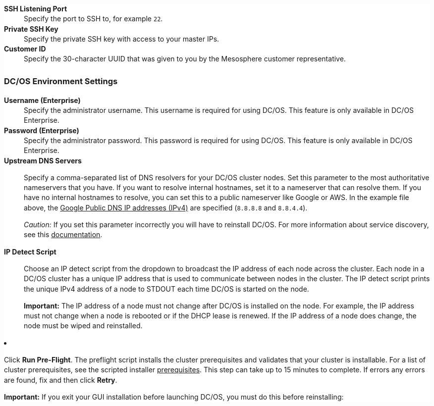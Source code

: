 <dt><strong>SSH Listening Port</strong></dt>
<dd>Specify the port to SSH to, for example <code>22</code>.</dd>

<dt><strong>Private SSH Key</strong></dt>
<dd>Specify the private SSH key with access to your master IPs.</dd>

<dt><strong>Customer ID</strong></dt>
<dd>Specify the 30-character UUID that was given to you by the Mesosphere customer representative.</dd>
</dl>

<h3>DC/OS Environment Settings</h3>

<dl>
<dt><strong>Username (Enterprise)</strong></dt>
<dd>Specify the administrator username. This username is required for using DC/OS. This feature is only available in DC/OS Enterprise.</dd>

<dt><strong>Password (Enterprise)</strong></dt>
<dd>Specify the administrator password. This password is required for using DC/OS. This feature is only available in DC/OS Enterprise.</dd>

<dt><strong>Upstream DNS Servers</strong></dt>
<dd>
<p>Specify a comma-separated list of DNS resolvers for your DC/OS cluster nodes. Set this parameter to the most authoritative nameservers that you have. If you want to resolve internal hostnames, set it to a nameserver that can resolve them. If you have no internal hostnames to resolve, you can set this to a public nameserver like Google or AWS. In the example file above, the <a href="https://developers.google.com/speed/public-dns/docs/using" target="_blank">Google Public DNS IP addresses (IPv4)</a> are specified (<code>8.8.8.8</code> and <code>8.8.4.4</code>).</p>

<p><em>Caution:</em> If you set this parameter incorrectly you will have to reinstall DC/OS. For more information about service discovery, see this <a href="/usage/service-discovery/">documentation</a>.</p>
</dd>

<dt><strong>IP Detect Script</strong></dt>
<dd>
<p>Choose an IP detect script from the dropdown to broadcast the IP address of each node across the cluster. Each node in a DC/OS cluster has a unique IP address that is used to communicate between nodes in the cluster. The IP detect script prints the unique IPv4 address of a node to STDOUT each time DC/OS is started on the node.</p>

<p><strong>Important:</strong> The IP address of a node must not change after DC/OS is installed on the node. For example, the IP address must not change when a node is rebooted or if the DHCP lease is renewed. If the IP address of a node does change, the node must be wiped and reinstalled.</p>
</dd>
</dl></li>
<li><p>Click <strong>Run Pre-Flight</strong>. The preflight script installs the cluster prerequisites and validates that your cluster is installable. For a list of cluster prerequisites, see the scripted installer <a href="/scripted-installer/system-requirements/#scrollNav-2">prerequisites</a>. This step can take up to 15 minutes to complete. If errors any errors are found, fix and then click <strong>Retry</strong>.</p>

<p><strong>Important:</strong> If you exit your GUI installation before launching DC/OS, you must do this before reinstalling:</p>
